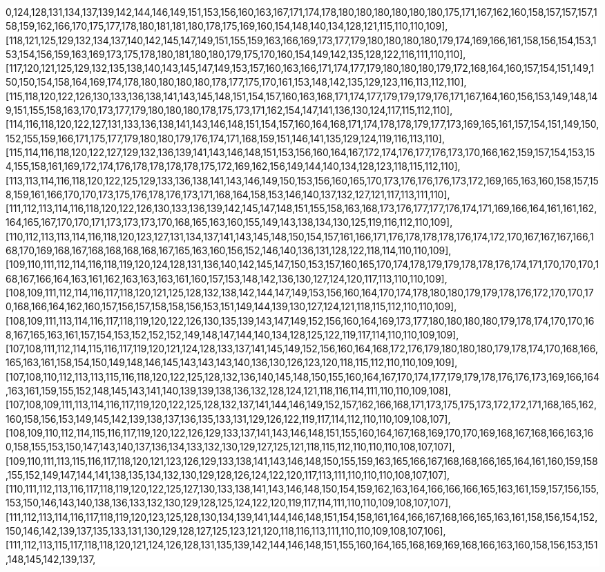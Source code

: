 0,124,128,131,134,137,139,142,144,146,149,151,153,156,160,163,167,171,174,178,180,180,180,180,180,180,175,171,167,162,160,158,157,157,157,158,159,162,166,170,175,177,178,180,181,181,180,178,175,169,160,154,148,140,134,128,121,115,110,110,109],[118,121,125,129,132,134,137,140,142,145,147,149,151,155,159,163,166,169,173,177,179,180,180,180,180,179,174,169,166,161,158,156,154,153,153,154,156,159,163,169,173,175,178,180,181,180,180,179,175,170,160,154,149,142,135,128,122,116,111,110,110],[117,120,121,125,129,132,135,138,140,143,145,147,149,153,157,160,163,166,171,174,177,179,180,180,180,179,172,168,164,160,157,154,151,149,150,150,154,158,164,169,174,178,180,180,180,180,178,177,175,170,161,153,148,142,135,129,123,116,113,112,110],[115,118,120,122,126,130,133,136,138,141,143,145,148,151,154,157,160,163,168,171,174,177,179,179,179,176,171,167,164,160,156,153,149,148,149,151,155,158,163,170,173,177,179,180,180,180,178,175,173,171,162,154,147,141,136,130,124,117,115,112,110],[114,116,118,120,122,127,131,133,136,138,141,143,146,148,151,154,157,160,164,168,171,174,178,178,179,177,173,169,165,161,157,154,151,149,150,152,155,159,166,171,175,177,179,180,180,179,176,174,171,168,159,151,146,141,135,129,124,119,116,113,110],[115,114,116,118,120,122,127,129,132,136,139,141,143,146,148,151,153,156,160,164,167,172,174,176,177,176,173,170,166,162,159,157,154,153,154,155,158,161,169,172,174,176,178,178,178,178,175,172,169,162,156,149,144,140,134,128,123,118,115,112,110],[113,113,114,116,118,120,122,125,129,133,136,138,141,143,146,149,150,153,156,160,165,170,173,176,176,176,173,172,169,165,163,160,158,157,158,159,161,166,170,170,173,175,176,178,176,173,171,168,164,158,153,146,140,137,132,127,121,117,113,111,110],[111,112,113,114,116,118,120,122,126,130,133,136,139,142,145,147,148,151,155,158,163,168,173,176,177,177,176,174,171,169,166,164,161,161,162,164,165,167,170,170,171,173,173,173,170,168,165,163,160,155,149,143,138,134,130,125,119,116,112,110,109],[110,112,113,113,114,116,118,120,123,127,131,134,137,141,143,145,148,150,154,157,161,166,171,176,178,178,178,176,174,172,170,167,167,167,166,168,170,169,168,167,168,168,168,168,167,165,163,160,156,152,146,140,136,131,128,122,118,114,110,110,109],[109,110,111,112,114,116,118,119,120,124,128,131,136,140,142,145,147,150,153,157,160,165,170,174,178,179,179,178,178,176,174,171,170,170,170,168,167,166,164,163,161,162,163,163,163,161,160,157,153,148,142,136,130,127,124,120,117,113,110,110,109],[108,109,111,112,114,116,117,118,120,121,125,128,132,138,142,144,147,149,153,156,160,164,170,174,178,180,180,179,179,178,176,172,170,170,170,168,166,164,162,160,157,156,157,158,158,156,153,151,149,144,139,130,127,124,121,118,115,112,110,110,109],[108,109,111,113,114,116,117,118,119,120,122,126,130,135,139,143,147,149,152,156,160,164,169,173,177,180,180,180,180,179,178,174,170,170,168,167,165,163,161,157,154,153,152,152,152,149,148,147,144,140,134,128,125,122,119,117,114,110,110,109,109],[107,108,111,112,114,115,116,117,119,120,121,124,128,133,137,141,145,149,152,156,160,164,168,172,176,179,180,180,180,179,178,174,170,168,166,165,163,161,158,154,150,149,148,146,145,143,143,143,140,136,130,126,123,120,118,115,112,110,110,109,109],[107,108,110,112,113,113,115,116,118,120,122,125,128,132,136,140,145,148,150,155,160,164,167,170,174,177,179,179,178,176,176,173,169,166,164,163,161,159,155,152,148,145,143,141,140,139,139,138,136,132,128,124,121,118,116,114,111,110,110,109,108],[107,108,109,111,113,114,116,117,119,120,122,125,128,132,137,141,144,146,149,152,157,162,166,168,171,173,175,175,173,172,172,171,168,165,162,160,158,156,153,149,145,142,139,138,137,136,135,133,131,129,126,122,119,117,114,112,110,110,109,108,107],[108,109,110,112,114,115,116,117,119,120,122,126,129,133,137,141,143,146,148,151,155,160,164,167,168,169,170,170,169,168,167,168,166,163,160,158,155,153,150,147,143,140,137,136,134,133,132,130,129,127,125,121,118,115,112,110,110,110,108,107,107],[109,110,111,113,115,116,117,118,120,121,123,126,129,133,138,141,143,146,148,150,155,159,163,165,166,167,168,168,166,165,164,161,160,159,158,155,152,149,147,144,141,138,135,134,132,130,129,128,126,124,122,120,117,113,111,110,110,110,108,107,107],[110,111,112,113,116,117,118,119,120,122,125,127,130,133,138,141,143,146,148,150,154,159,162,163,164,166,166,166,165,163,161,159,157,156,155,153,150,146,143,140,138,136,133,132,130,129,128,125,124,122,120,119,117,114,111,110,110,109,108,107,107],[111,112,113,114,116,117,118,119,120,123,125,128,130,134,139,141,144,146,148,151,154,158,161,164,166,167,168,166,165,163,161,158,156,154,152,150,146,142,139,137,135,133,131,130,129,128,127,125,123,121,120,118,116,113,111,110,110,109,108,107,106],[111,112,113,115,117,118,118,120,121,124,126,128,131,135,139,142,144,146,148,151,155,160,164,165,168,169,169,168,166,163,160,158,156,153,151,148,145,142,139,137,